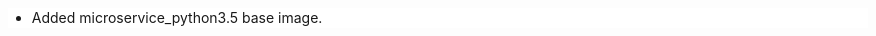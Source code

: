 











- Added microservice_python3.5 base image.














































































